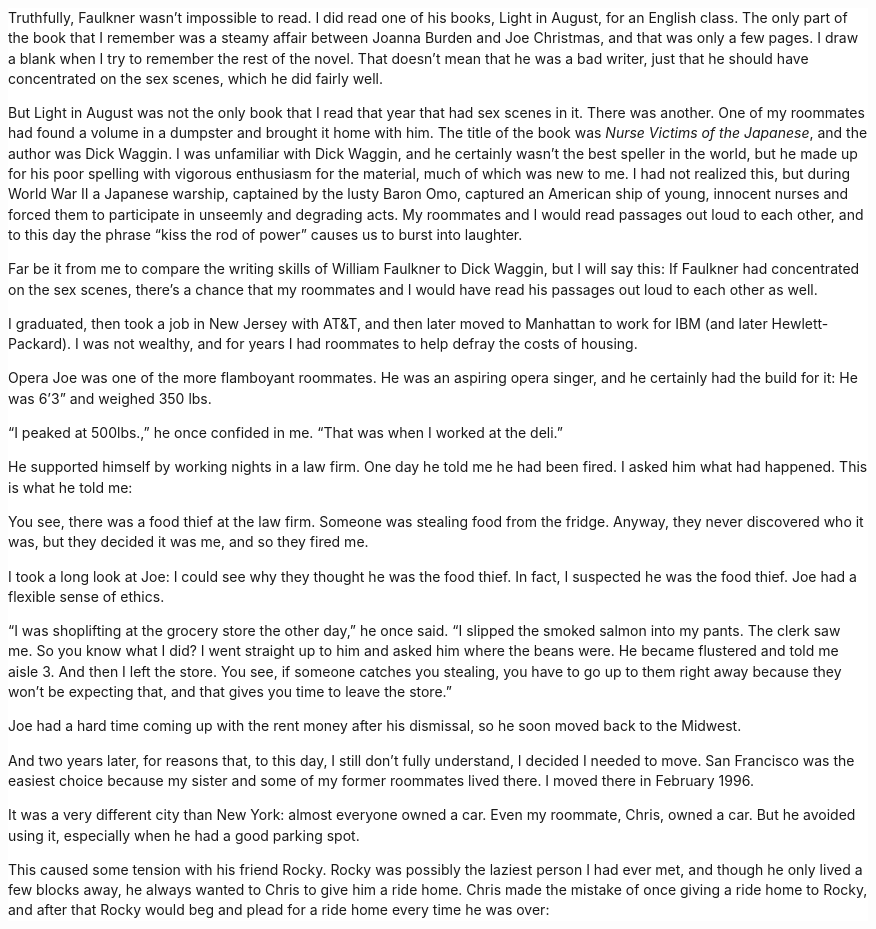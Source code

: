 Truthfully, Faulkner wasn&rsquo;t impossible to read. I did read one of his books, Light in August, for an English class. The only part of the book that I remember was a steamy affair between Joanna Burden and Joe Christmas, and that was only a few pages. I draw a blank when I try to remember the rest of the novel. That doesn&rsquo;t mean that he was a bad writer, just that he should have concentrated on the sex scenes, which he did fairly well.

But Light in August was not the only book that I read that year that had sex scenes in it. There was another. One of my roommates had found a volume in a dumpster and brought it home with him. The title of the book was *Nurse Victims of the Japanese*, and the author was Dick Waggin. I was unfamiliar with Dick Waggin, and he certainly wasn&rsquo;t the best speller in the world, but he made up for his poor spelling with vigorous enthusiasm for the material, much of which was new to me. I had not realized this, but during World War II a Japanese warship, captained by the lusty Baron Omo, captured an American ship of young, innocent nurses and forced them to participate in unseemly and degrading acts. My roommates and I would read passages out loud to each other, and to this day the phrase &ldquo;kiss the rod of power&rdquo; causes us to burst into laughter.

Far be it from me to compare the writing skills of William Faulkner to Dick Waggin, but I will say this: If Faulkner had concentrated on the sex scenes, there&rsquo;s a chance that my roommates and I would have read his passages out loud to each other as well.

I graduated, then took a job in New Jersey with AT&amp;T, and then later moved to Manhattan to work for IBM (and later Hewlett-Packard). I was not wealthy, and for years I had roommates to help defray the costs of housing.

Opera Joe was one of the more flamboyant roommates. He was an aspiring opera singer, and he certainly had the build for it: He was 6&rsquo;3&rdquo; and weighed 350 lbs.

&ldquo;I peaked at 500lbs.,&rdquo; he once confided in me. &ldquo;That was when I worked at the deli.&rdquo;

He supported himself by working nights in a law firm. One day he told me he had been fired. I asked him what had happened. This is what he told me:

You see, there was a food thief at the law firm. Someone was stealing food from the fridge. Anyway, they never discovered who it was, but they decided it was me, and so they fired me.

I took a long look at Joe: I could see why they thought he was the food thief. In fact, I suspected he was the food thief. Joe had a flexible sense of ethics.

&ldquo;I was shoplifting at the grocery store the other day,&rdquo; he once said. &ldquo;I slipped the smoked salmon into my pants. The clerk saw me. So you know what I did? I went straight up to him and asked him where the beans were. He became flustered and told me aisle 3. And then I left the store. You see, if someone catches you stealing, you have to go up to them right away because they won&rsquo;t be expecting that, and that gives you time to leave the store.&rdquo;

Joe had a hard time coming up with the rent money after his dismissal, so he soon moved back to the Midwest.

And two years later, for reasons that, to this day, I still don&rsquo;t fully understand, I decided I needed to move. San Francisco was the easiest choice because my sister and some of my former roommates lived there. I moved there in February 1996.

It was a very different city than New York: almost everyone owned a car. Even my roommate, Chris, owned a car. But he avoided using it, especially when he had a good parking spot.

This caused some tension with his friend Rocky. Rocky was possibly the laziest person I had ever met, and though he only lived a few blocks away, he always wanted to Chris to give him a ride home. Chris made the mistake of once giving a ride home to Rocky, and after that Rocky would beg and plead for a ride home every time he was over:
